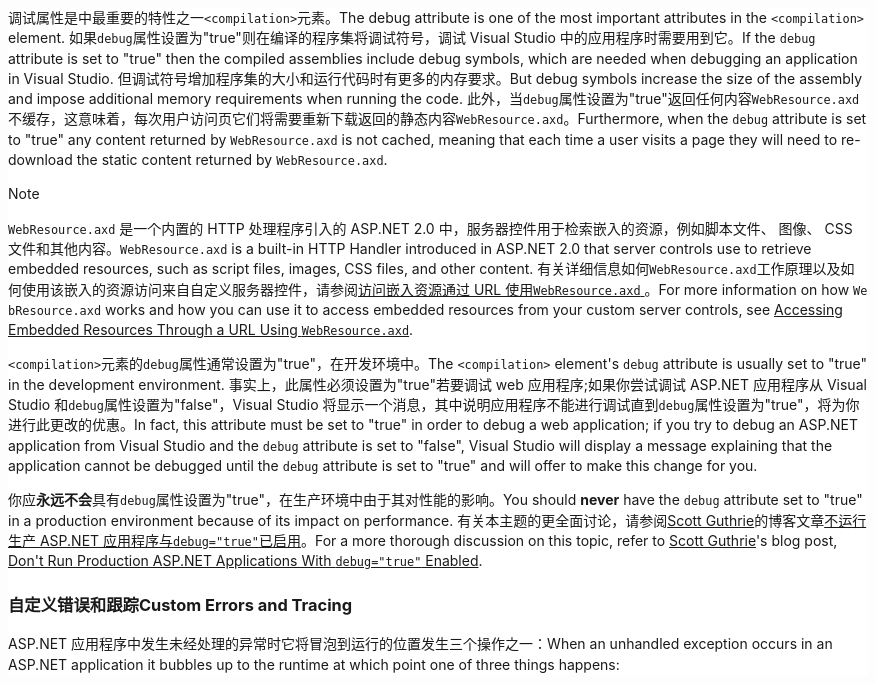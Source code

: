 <span data-ttu-id="ba31b-141">调试属性是中最重要的特性之一`<compilation>`元素。</span><span class="sxs-lookup"><span data-stu-id="ba31b-141">The debug attribute is one of the most important attributes in the `<compilation>` element.</span></span> <span data-ttu-id="ba31b-142">如果`debug`属性设置为"true"则在编译的程序集将调试符号，调试 Visual Studio 中的应用程序时需要用到它。</span><span class="sxs-lookup"><span data-stu-id="ba31b-142">If the `debug` attribute is set to "true" then the compiled assemblies include debug symbols, which are needed when debugging an application in Visual Studio.</span></span> <span data-ttu-id="ba31b-143">但调试符号增加程序集的大小和运行代码时有更多的内存要求。</span><span class="sxs-lookup"><span data-stu-id="ba31b-143">But debug symbols increase the size of the assembly and impose additional memory requirements when running the code.</span></span> <span data-ttu-id="ba31b-144">此外，当`debug`属性设置为"true"返回任何内容`WebResource.axd`不缓存，这意味着，每次用户访问页它们将需要重新下载返回的静态内容`WebResource.axd`。</span><span class="sxs-lookup"><span data-stu-id="ba31b-144">Furthermore, when the `debug` attribute is set to "true" any content returned by `WebResource.axd` is not cached, meaning that each time a user visits a page they will need to re-download the static content returned by `WebResource.axd`.</span></span>

> [!NOTE]
> <span data-ttu-id="ba31b-145">`WebResource.axd` 是一个内置的 HTTP 处理程序引入的 ASP.NET 2.0 中，服务器控件用于检索嵌入的资源，例如脚本文件、 图像、 CSS 文件和其他内容。</span><span class="sxs-lookup"><span data-stu-id="ba31b-145">`WebResource.axd` is a built-in HTTP Handler introduced in ASP.NET 2.0 that server controls use to retrieve embedded resources, such as script files, images, CSS files, and other content.</span></span> <span data-ttu-id="ba31b-146">有关详细信息如何`WebResource.axd`工作原理以及如何使用该嵌入的资源访问来自自定义服务器控件，请参阅[访问嵌入资源通过 URL 使用`WebResource.axd` ](http://aspnet.4guysfromrolla.com/articles/080906-1.aspx)。</span><span class="sxs-lookup"><span data-stu-id="ba31b-146">For more information on how `WebResource.axd` works and how you can use it to access embedded resources from your custom server controls, see [Accessing Embedded Resources Through a URL Using `WebResource.axd`](http://aspnet.4guysfromrolla.com/articles/080906-1.aspx).</span></span>


<span data-ttu-id="ba31b-147">`<compilation>`元素的`debug`属性通常设置为"true"，在开发环境中。</span><span class="sxs-lookup"><span data-stu-id="ba31b-147">The `<compilation>` element's `debug` attribute is usually set to "true" in the development environment.</span></span> <span data-ttu-id="ba31b-148">事实上，此属性必须设置为"true"若要调试 web 应用程序;如果你尝试调试 ASP.NET 应用程序从 Visual Studio 和`debug`属性设置为"false"，Visual Studio 将显示一个消息，其中说明应用程序不能进行调试直到`debug`属性设置为"true"，将为你进行此更改的优惠。</span><span class="sxs-lookup"><span data-stu-id="ba31b-148">In fact, this attribute must be set to "true" in order to debug a web application; if you try to debug an ASP.NET application from Visual Studio and the `debug` attribute is set to "false", Visual Studio will display a message explaining that the application cannot be debugged until the `debug` attribute is set to "true" and will offer to make this change for you.</span></span>

<span data-ttu-id="ba31b-149">你应**永远不会**具有`debug`属性设置为"true"，在生产环境中由于其对性能的影响。</span><span class="sxs-lookup"><span data-stu-id="ba31b-149">You should **never** have the `debug` attribute set to "true" in a production environment because of its impact on performance.</span></span> <span data-ttu-id="ba31b-150">有关本主题的更全面讨论，请参阅[Scott Guthrie](https://weblogs.asp.net/scottgu/)的博客文章[不运行生产 ASP.NET 应用程序与`debug="true"`已启用](https://weblogs.asp.net/scottgu/442448)。</span><span class="sxs-lookup"><span data-stu-id="ba31b-150">For a more thorough discussion on this topic, refer to [Scott Guthrie](https://weblogs.asp.net/scottgu/)'s blog post, [Don't Run Production ASP.NET Applications With `debug="true"` Enabled](https://weblogs.asp.net/scottgu/442448).</span></span>

### <a name="custom-errors-and-tracing"></a><span data-ttu-id="ba31b-151">自定义错误和跟踪</span><span class="sxs-lookup"><span data-stu-id="ba31b-151">Custom Errors and Tracing</span></span>

<span data-ttu-id="ba31b-152">ASP.NET 应用程序中发生未经处理的异常时它将冒泡到运行的位置发生三个操作之一：</span><span class="sxs-lookup"><span data-stu-id="ba31b-152">When an unhandled exception occurs in an ASP.NET application it bubbles up to the runtime at which point one of three things happens:</span></span>
